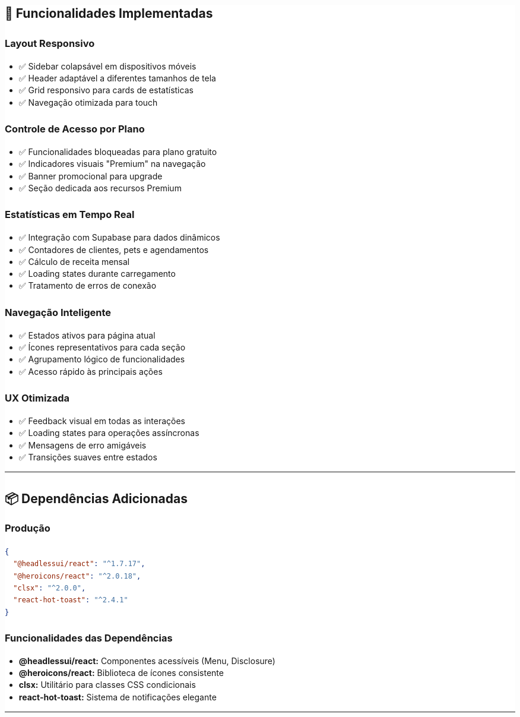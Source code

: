 
## 🚀 Funcionalidades Implementadas

### Layout Responsivo
- ✅ Sidebar colapsável em dispositivos móveis
- ✅ Header adaptável a diferentes tamanhos de tela
- ✅ Grid responsivo para cards de estatísticas
- ✅ Navegação otimizada para touch

### Controle de Acesso por Plano
- ✅ Funcionalidades bloqueadas para plano gratuito
- ✅ Indicadores visuais "Premium" na navegação
- ✅ Banner promocional para upgrade
- ✅ Seção dedicada aos recursos Premium

### Estatísticas em Tempo Real
- ✅ Integração com Supabase para dados dinâmicos
- ✅ Contadores de clientes, pets e agendamentos
- ✅ Cálculo de receita mensal
- ✅ Loading states durante carregamento
- ✅ Tratamento de erros de conexão

### Navegação Inteligente
- ✅ Estados ativos para página atual
- ✅ Ícones representativos para cada seção
- ✅ Agrupamento lógico de funcionalidades
- ✅ Acesso rápido às principais ações

### UX Otimizada
- ✅ Feedback visual em todas as interações
- ✅ Loading states para operações assíncronas
- ✅ Mensagens de erro amigáveis
- ✅ Transições suaves entre estados

---

## 📦 Dependências Adicionadas

### Produção
```json
{
  "@headlessui/react": "^1.7.17",
  "@heroicons/react": "^2.0.18",
  "clsx": "^2.0.0",
  "react-hot-toast": "^2.4.1"
}
```

### Funcionalidades das Dependências
- **@headlessui/react:** Componentes acessíveis (Menu, Disclosure)
- **@heroicons/react:** Biblioteca de ícones consistente
- **clsx:** Utilitário para classes CSS condicionais
- **react-hot-toast:** Sistema de notificações elegante

---